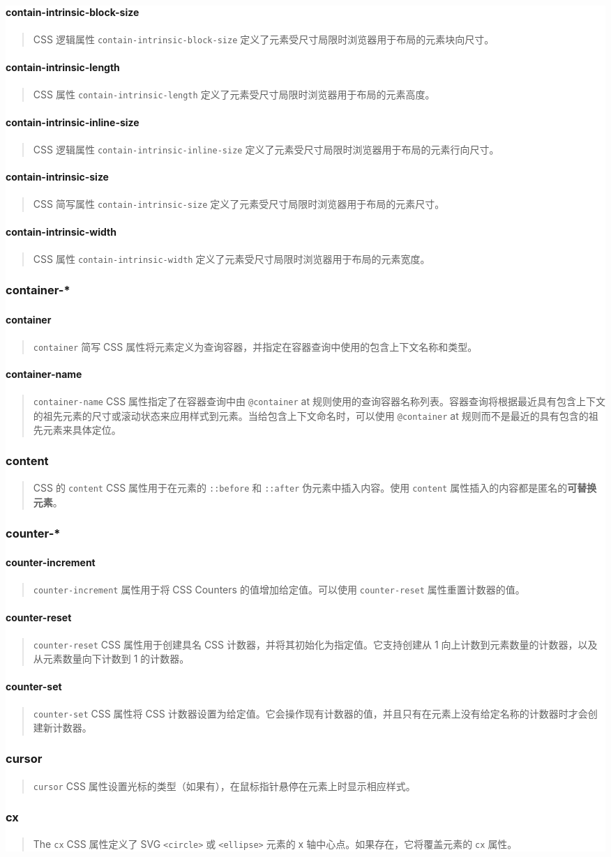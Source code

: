 #### contain-intrinsic-block-size

> CSS 逻辑属性 `contain-intrinsic-block-size` 定义了元素受尺寸局限时浏览器用于布局的元素块向尺寸。

#### contain-intrinsic-length

> CSS 属性 `contain-intrinsic-length` 定义了元素受尺寸局限时浏览器用于布局的元素高度。

#### contain-intrinsic-inline-size

> CSS 逻辑属性 `contain-intrinsic-inline-size` 定义了元素受尺寸局限时浏览器用于布局的元素行向尺寸。

#### contain-intrinsic-size

> CSS 简写属性 `contain-intrinsic-size` 定义了元素受尺寸局限时浏览器用于布局的元素尺寸。

#### contain-intrinsic-width

> CSS 属性 `contain-intrinsic-width` 定义了元素受尺寸局限时浏览器用于布局的元素宽度。

### container-*

#### container

> `container` 简写 CSS 属性将元素定义为查询容器，并指定在容器查询中使用的包含上下文名称和类型。

#### container-name

> `container-name` CSS 属性指定了在容器查询中由 `@container` at 规则使用的查询容器名称列表。容器查询将根据最近具有包含上下文的祖先元素的尺寸或滚动状态来应用样式到元素。当给包含上下文命名时，可以使用 `@container` at 规则而不是最近的具有包含的祖先元素来具体定位。

### content

> CSS 的 `content` CSS 属性用于在元素的 `::before` 和 `::after` 伪元素中插入内容。使用 `content` 属性插入的内容都是匿名的**可替换元素**。

### counter-*

#### counter-increment

> `counter-increment` 属性用于将 CSS Counters 的值增加给定值。可以使用 `counter-reset` 属性重置计数器的值。

#### counter-reset

> `counter-reset` CSS 属性用于创建具名 CSS 计数器，并将其初始化为指定值。它支持创建从 1 向上计数到元素数量的计数器，以及从元素数量向下计数到 1 的计数器。

#### counter-set

> `counter-set` CSS 属性将 CSS 计数器设置为给定值。它会操作现有计数器的值，并且只有在元素上没有给定名称的计数器时才会创建新计数器。

### cursor

> `cursor` CSS 属性设置光标的类型（如果有），在鼠标指针悬停在元素上时显示相应样式。

### cx

> The `cx` CSS 属性定义了 SVG `<circle>` 或 `<ellipse>` 元素的 x 轴中心点。如果存在，它将覆盖元素的 `cx` 属性。

